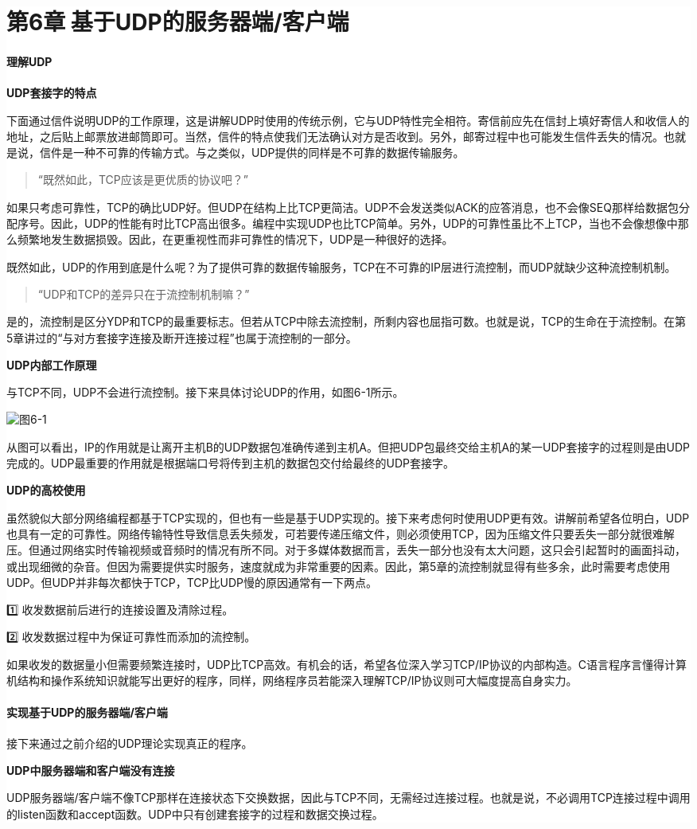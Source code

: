 # 第6章	基于UDP的服务器端/客户端



#### 理解UDP

**UDP套接字的特点**

下面通过信件说明UDP的工作原理，这是讲解UDP时使用的传统示例，它与UDP特性完全相符。寄信前应先在信封上填好寄信人和收信人的地址，之后贴上邮票放进邮筒即可。当然，信件的特点使我们无法确认对方是否收到。另外，邮寄过程中也可能发生信件丢失的情况。也就是说，信件是一种不可靠的传输方式。与之类似，UDP提供的同样是不可靠的数据传输服务。

> “既然如此，TCP应该是更优质的协议吧？”

如果只考虑可靠性，TCP的确比UDP好。但UDP在结构上比TCP更简洁。UDP不会发送类似ACK的应答消息，也不会像SEQ那样给数据包分配序号。因此，UDP的性能有时比TCP高出很多。编程中实现UDP也比TCP简单。另外，UDP的可靠性虽比不上TCP，当也不会像想像中那么频繁地发生数据损毁。因此，在更重视性而非可靠性的情况下，UDP是一种很好的选择。

既然如此，UDP的作用到底是什么呢？为了提供可靠的数据传输服务，TCP在不可靠的IP层进行流控制，而UDP就缺少这种流控制机制。

> “UDP和TCP的差异只在于流控制机制嘛？”

是的，流控制是区分YDP和TCP的最重要标志。但若从TCP中除去流控制，所剩内容也屈指可数。也就是说，TCP的生命在于流控制。在第5章讲过的“与对方套接字连接及断开连接过程”也属于流控制的一部分。



**UDP内部工作原理**

与TCP不同，UDP不会进行流控制。接下来具体讨论UDP的作用，如图6-1所示。

![图6-1](https://github.com/katoluo/TCP-IP-Network-Programing/raw/master/chapter_06/images/%E5%9B%BE6-1.png)

从图可以看出，IP的作用就是让离开主机B的UDP数据包准确传递到主机A。但把UDP包最终交给主机A的某一UDP套接字的过程则是由UDP完成的。UDP最重要的作用就是根据端口号将传到主机的数据包交付给最终的UDP套接字。



**UDP的高校使用**

虽然貌似大部分网络编程都基于TCP实现的，但也有一些是基于UDP实现的。接下来考虑何时使用UDP更有效。讲解前希望各位明白，UDP也具有一定的可靠性。网络传输特性导致信息丢失频发，可若要传递压缩文件，则必须使用TCP，因为压缩文件只要丢失一部分就很难解压。但通过网络实时传输视频或音频时的情况有所不同。对于多媒体数据而言，丢失一部分也没有太大问题，这只会引起暂时的画面抖动，或出现细微的杂音。但因为需要提供实时服务，速度就成为非常重要的因素。因此，第5章的流控制就显得有些多余，此时需要考虑使用UDP。但UDP并非每次都快于TCP，TCP比UDP慢的原因通常有一下两点。

:one: 收发数据前后进行的连接设置及清除过程。

:two: 收发数据过程中为保证可靠性而添加的流控制。

如果收发的数据量小但需要频繁连接时，UDP比TCP高效。有机会的话，希望各位深入学习TCP/IP协议的内部构造。C语言程序言懂得计算机结构和操作系统知识就能写出更好的程序，同样，网络程序员若能深入理解TCP/IP协议则可大幅度提高自身实力。



#### 实现基于UDP的服务器端/客户端

接下来通过之前介绍的UDP理论实现真正的程序。



**UDP中服务器端和客户端没有连接**

UDP服务器端/客户端不像TCP那样在连接状态下交换数据，因此与TCP不同，无需经过连接过程。也就是说，不必调用TCP连接过程中调用的listen函数和accept函数。UDP中只有创建套接字的过程和数据交换过程。


